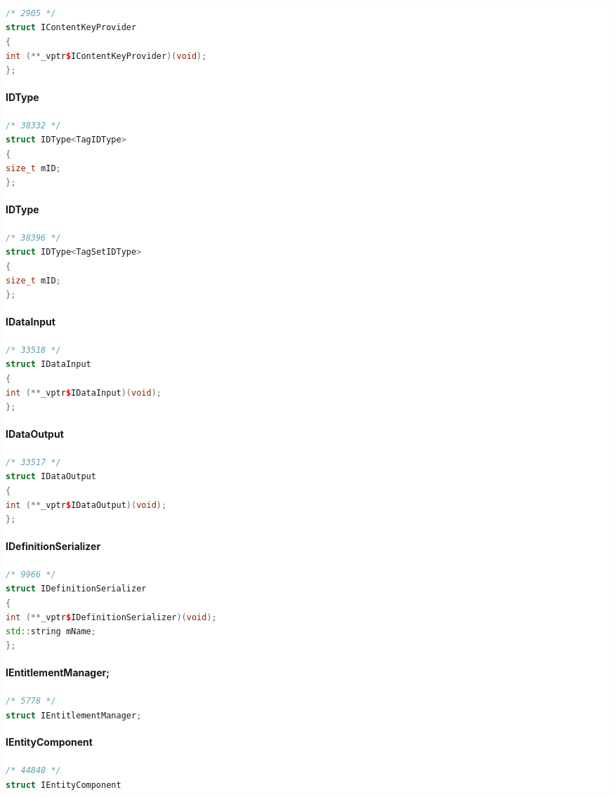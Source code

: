 ```cpp
/* 2905 */
struct IContentKeyProvider
{
int (**_vptr$IContentKeyProvider)(void);
};

```
#### IDType<TagIDType>
```cpp
/* 38332 */
struct IDType<TagIDType>
{
size_t mID;
};

```
#### IDType<TagSetIDType>
```cpp
/* 38396 */
struct IDType<TagSetIDType>
{
size_t mID;
};

```
#### IDataInput
```cpp
/* 33518 */
struct IDataInput
{
int (**_vptr$IDataInput)(void);
};

```
#### IDataOutput
```cpp
/* 33517 */
struct IDataOutput
{
int (**_vptr$IDataOutput)(void);
};

```
#### IDefinitionSerializer
```cpp
/* 9966 */
struct IDefinitionSerializer
{
int (**_vptr$IDefinitionSerializer)(void);
std::string mName;
};

```
#### IEntitlementManager;
```cpp
/* 5778 */
struct IEntitlementManager;

```
#### IEntityComponent
```cpp
/* 44848 */
struct IEntityComponent
```